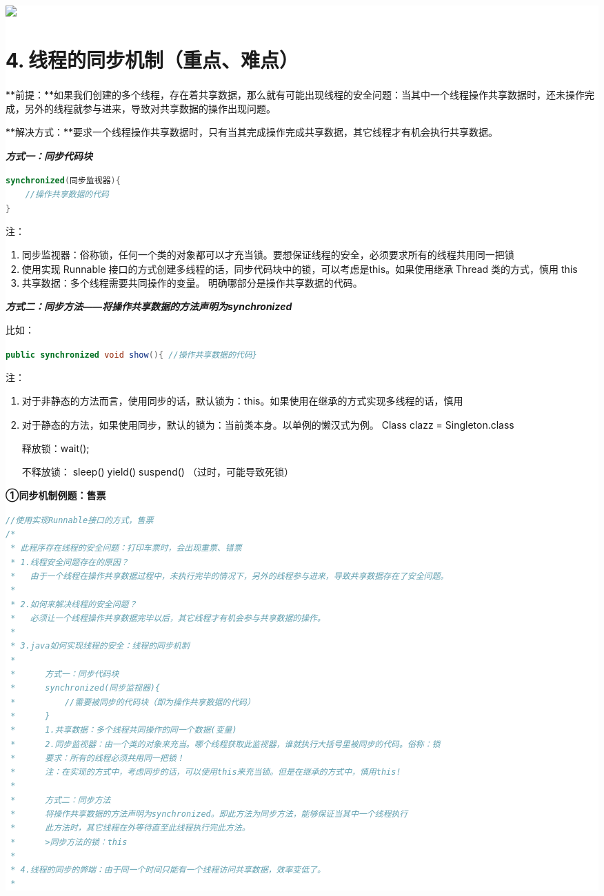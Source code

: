 ![](https://img-1256179949.cos.ap-shanghai.myqcloud.com/20190219212103.png)

# 4. 线程的同步机制（重点、难点）

**前提：**如果我们创建的多个线程，存在着共享数据，那么就有可能出现线程的安全问题：当其中一个线程操作共享数据时，还未操作完成，另外的线程就参与进来，导致对共享数据的操作出现问题。

**解决方式：**要求一个线程操作共享数据时，只有当其完成操作完成共享数据，其它线程才有机会执行共享数据。

***方式一：同步代码块***

``` java
synchronized(同步监视器){
    //操作共享数据的代码
}
```

注：

1. 同步监视器：俗称锁，任何一个类的对象都可以才充当锁。要想保证线程的安全，必须要求所有的线程共用同一把锁
2. 使用实现 Runnable 接口的方式创建多线程的话，同步代码块中的锁，可以考虑是this。如果使用继承 Thread 类的方式，慎用 this
3. 共享数据：多个线程需要共同操作的变量。   明确哪部分是操作共享数据的代码。

***方式二：同步方法——将操作共享数据的方法声明为synchronized*** 

比如：

``` java
public synchronized void show(){ //操作共享数据的代码}
```

注：

1. 对于非静态的方法而言，使用同步的话，默认锁为：this。如果使用在继承的方式实现多线程的话，慎用

2. 对于静态的方法，如果使用同步，默认的锁为：当前类本身。以单例的懒汉式为例。 Class clazz = Singleton.class	

   释放锁：wait();

   不释放锁： sleep()   yield()  suspend() （过时，可能导致死锁）

**①同步机制例题：售票**

``` java
//使用实现Runnable接口的方式，售票
/*
 * 此程序存在线程的安全问题：打印车票时，会出现重票、错票
 * 1.线程安全问题存在的原因？
 *   由于一个线程在操作共享数据过程中，未执行完毕的情况下，另外的线程参与进来，导致共享数据存在了安全问题。
 *   
 * 2.如何来解决线程的安全问题？
 * 	 必须让一个线程操作共享数据完毕以后，其它线程才有机会参与共享数据的操作。
 * 
 * 3.java如何实现线程的安全：线程的同步机制
 * 		
 * 		方式一：同步代码块
 * 		synchronized(同步监视器){
 * 			//需要被同步的代码块（即为操作共享数据的代码）
 * 		}
 * 		1.共享数据：多个线程共同操作的同一个数据(变量)
 * 		2.同步监视器：由一个类的对象来充当。哪个线程获取此监视器，谁就执行大括号里被同步的代码。俗称：锁
 * 		要求：所有的线程必须共用同一把锁！
 * 		注：在实现的方式中，考虑同步的话，可以使用this来充当锁。但是在继承的方式中，慎用this!
 * 
 * 		方式二：同步方法
 * 		将操作共享数据的方法声明为synchronized。即此方法为同步方法，能够保证当其中一个线程执行
 * 		此方法时，其它线程在外等待直至此线程执行完此方法。
 * 		>同步方法的锁：this
 * 
 * 4.线程的同步的弊端：由于同一个时间只能有一个线程访问共享数据，效率变低了。
 * 
```